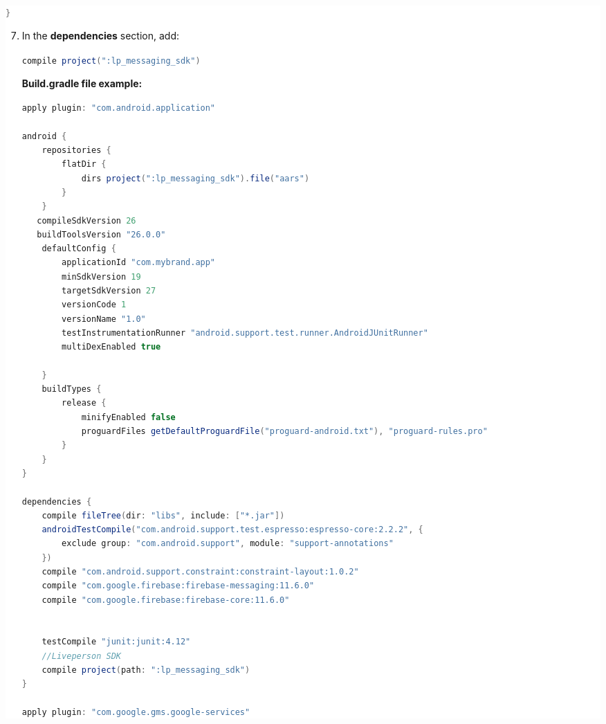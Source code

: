    ```java
   }
   ```
7. In the **dependencies** section, add:
   ```java
   compile project(":lp_messaging_sdk")
   ```

   **Build.gradle file example:**
   ```java
   apply plugin: "com.android.application"

   android {
       repositories {
           flatDir {
               dirs project(":lp_messaging_sdk").file("aars")
           }
       }
      compileSdkVersion 26
      buildToolsVersion "26.0.0"
       defaultConfig {
           applicationId "com.mybrand.app"
           minSdkVersion 19
           targetSdkVersion 27
           versionCode 1
           versionName "1.0"
           testInstrumentationRunner "android.support.test.runner.AndroidJUnitRunner"
           multiDexEnabled true

       }
       buildTypes {
           release {
               minifyEnabled false
               proguardFiles getDefaultProguardFile("proguard-android.txt"), "proguard-rules.pro"
           }
       }
   }

   dependencies {
       compile fileTree(dir: "libs", include: ["*.jar"])
       androidTestCompile("com.android.support.test.espresso:espresso-core:2.2.2", {
           exclude group: "com.android.support", module: "support-annotations"
       })
       compile "com.android.support.constraint:constraint-layout:1.0.2"
       compile "com.google.firebase:firebase-messaging:11.6.0"
       compile "com.google.firebase:firebase-core:11.6.0"


       testCompile "junit:junit:4.12"
       //Liveperson SDK
       compile project(path: ":lp_messaging_sdk")
   }

   apply plugin: "com.google.gms.google-services"
   ```
